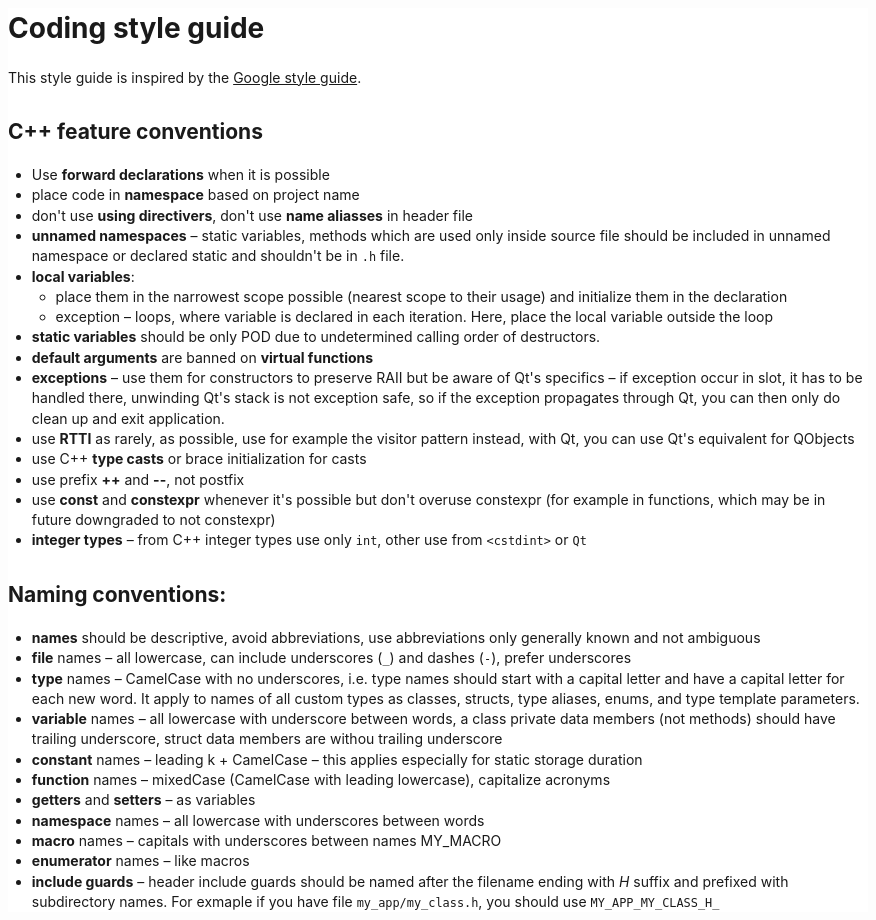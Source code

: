 # Coding style guide

This style guide is inspired by the [Google style guide][gStyleGuide].

## C++ feature conventions
* Use **forward declarations** when it is possible
* place code in **namespace** based on project name
* don't use **using directivers**, don't use **name aliasses** in header file
* **unnamed namespaces** – static variables, methods which are used only inside
  source file should be included in unnamed namespace or declared static and
  shouldn't be in `.h` file.
* **local variables**:
  * place them in the narrowest scope possible (nearest scope to their usage)
    and initialize them in the declaration
  * exception – loops, where variable is declared in each iteration. Here, place
    the local variable outside the loop
* **static variables** should be only POD due to undetermined calling order of
  destructors.
* **default arguments** are banned on **virtual functions**
* **exceptions** – use them for constructors to preserve RAII but be aware of
  Qt's specifics – if exception occur in slot, it has to be handled there,
  unwinding Qt's stack is not exception safe, so if the exception propagates
  through Qt, you can then only do clean up and exit application.
* use **RTTI** as rarely, as possible, use for example the visitor pattern
  instead, with Qt, you can use Qt's equivalent for QObjects
* use C++ **type casts** or brace initialization for casts
* use prefix **++** and **--**, not postfix
* use **const** and **constexpr** whenever it's possible but don't overuse
  constexpr (for example in functions, which may be in future downgraded to not
  constexpr)
* **integer types** – from C++ integer types use only `int`, other use from
  `<cstdint>` or `Qt`

## Naming conventions:
* **names** should be descriptive, avoid abbreviations, use abbreviations only
  generally known and not ambiguous
* **file** names – all lowercase, can include underscores (`_`) and dashes
  (`-`), prefer underscores
* **type** names – CamelCase with no underscores, i.e. type names should start
  with a capital letter and have a capital letter for each new word. It apply
	to names of all custom types as classes, structs, type aliases, enums, and
	type template	parameters.
* **variable** names – all lowercase with underscore between words, a class
  private data members (not methods) should have trailing underscore, struct
  data members are withou trailing underscore
* **constant** names – leading k + CamelCase – this applies especially for
  static storage duration
* **function** names – mixedCase (CamelCase with leading lowercase), capitalize
  acronyms
* **getters** and **setters** – as variables
* **namespace** names – all lowercase with underscores between words
* **macro** names – capitals with underscores between names MY_MACRO
* **enumerator** names – like macros
* **include guards** – header include guards should be named after the filename
  ending with _H_ suffix and prefixed with subdirectory names. For exmaple if
  you have file `my_app/my_class.h`, you should use `MY_APP_MY_CLASS_H_`
    

[gStyleGuide]: https://google.github.io/styleguide/cppguide.html